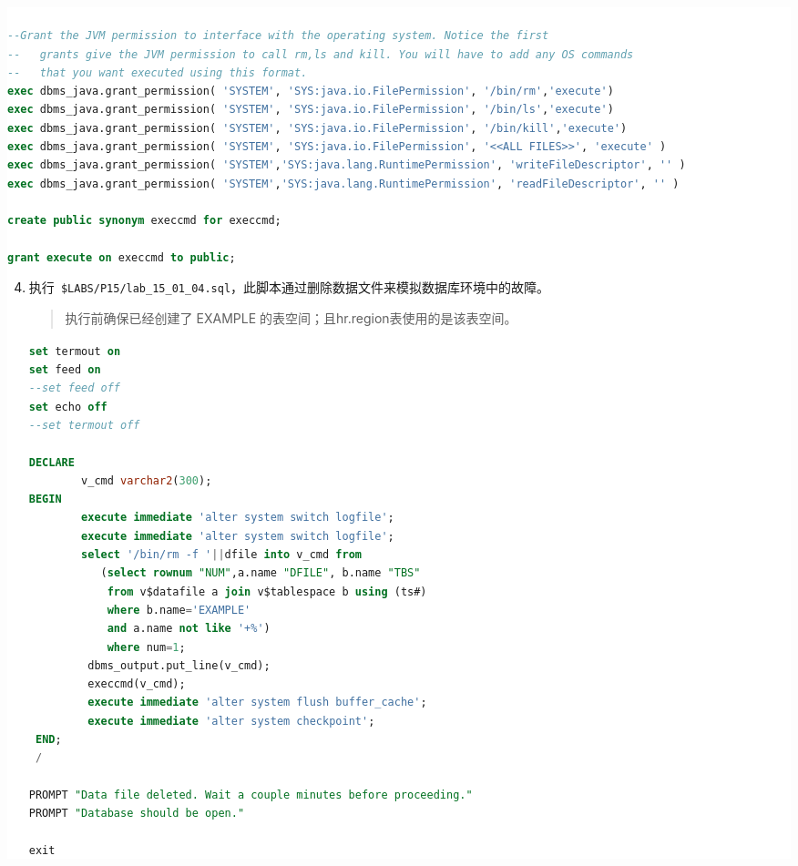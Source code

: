    ```sql

   --Grant the JVM permission to interface with the operating system. Notice the first
   --   grants give the JVM permission to call rm,ls and kill. You will have to add any OS commands
   --   that you want executed using this format.
   exec dbms_java.grant_permission( 'SYSTEM', 'SYS:java.io.FilePermission', '/bin/rm','execute')
   exec dbms_java.grant_permission( 'SYSTEM', 'SYS:java.io.FilePermission', '/bin/ls','execute')
   exec dbms_java.grant_permission( 'SYSTEM', 'SYS:java.io.FilePermission', '/bin/kill','execute')
   exec dbms_java.grant_permission( 'SYSTEM', 'SYS:java.io.FilePermission', '<<ALL FILES>>', 'execute' )
   exec dbms_java.grant_permission( 'SYSTEM','SYS:java.lang.RuntimePermission', 'writeFileDescriptor', '' )
   exec dbms_java.grant_permission( 'SYSTEM','SYS:java.lang.RuntimePermission', 'readFileDescriptor', '' )

   create public synonym execcmd for execcmd;

   grant execute on execcmd to public;
   ```

4. 执行` $LABS/P15/lab_15_01_04.sql`，此脚本通过删除数据文件来模拟数据库环境中的故障。

   > 执行前确保已经创建了 EXAMPLE 的表空间；且hr.region表使用的是该表空间。

   ```sql
   set termout on
   set feed on
   --set feed off
   set echo off
   --set termout off

   DECLARE
           v_cmd varchar2(300);
   BEGIN
           execute immediate 'alter system switch logfile';
           execute immediate 'alter system switch logfile';
           select '/bin/rm -f '||dfile into v_cmd from
              (select rownum "NUM",a.name "DFILE", b.name "TBS"
               from v$datafile a join v$tablespace b using (ts#)
               where b.name='EXAMPLE'
               and a.name not like '+%')
               where num=1;
            dbms_output.put_line(v_cmd);
            execcmd(v_cmd);
            execute immediate 'alter system flush buffer_cache';
            execute immediate 'alter system checkpoint';
    END;
    /

   PROMPT "Data file deleted. Wait a couple minutes before proceeding."
   PROMPT "Database should be open."

   exit
   ```
